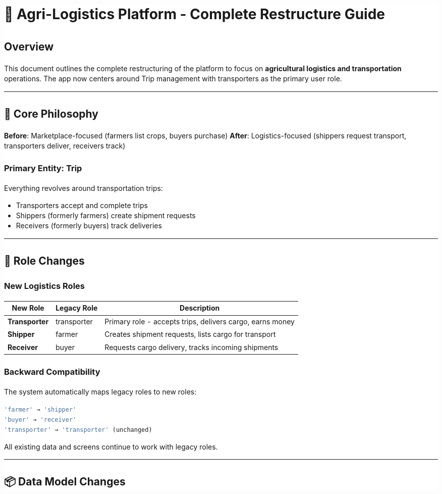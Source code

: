 # 🚚 Agri-Logistics Platform - Complete Restructure Guide

## Overview

This document outlines the complete restructuring of the platform to focus on **agricultural logistics and transportation** operations. The app now centers around Trip management with transporters as the primary user role.

---

## 🎯 Core Philosophy

**Before**: Marketplace-focused (farmers list crops, buyers purchase)
**After**: Logistics-focused (shippers request transport, transporters deliver, receivers track)

### Primary Entity: **Trip**
Everything revolves around transportation trips:
- Transporters accept and complete trips
- Shippers (formerly farmers) create shipment requests
- Receivers (formerly buyers) track deliveries

---

## 👥 Role Changes

### New Logistics Roles

| New Role | Legacy Role | Description |
|----------|-------------|-------------|
| **Transporter** | transporter | Primary role - accepts trips, delivers cargo, earns money |
| **Shipper** | farmer | Creates shipment requests, lists cargo for transport |
| **Receiver** | buyer | Requests cargo delivery, tracks incoming shipments |

### Backward Compatibility

The system automatically maps legacy roles to new roles:
```typescript
'farmer' → 'shipper'
'buyer' → 'receiver'
'transporter' → 'transporter' (unchanged)
```

All existing data and screens continue to work with legacy roles.

---

## 📦 Data Model Changes
